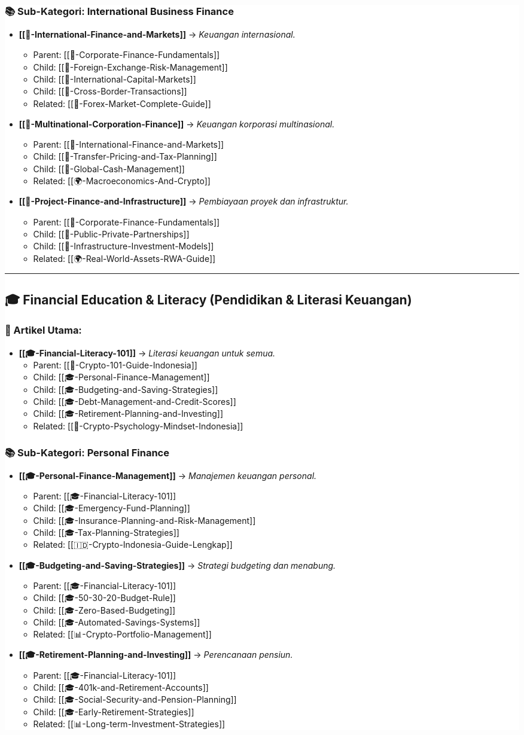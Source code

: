 ### **📚 Sub-Kategori: International Business Finance**
- **[[🏢-International-Finance-and-Markets]]** → *Keuangan internasional.*
  - Parent: [[🏢-Corporate-Finance-Fundamentals]]
  - Child: [[🏢-Foreign-Exchange-Risk-Management]]
  - Child: [[🏢-International-Capital-Markets]]
  - Child: [[🏢-Cross-Border-Transactions]]
  - Related: [[💼-Forex-Market-Complete-Guide]]

- **[[🏢-Multinational-Corporation-Finance]]** → *Keuangan korporasi multinasional.*
  - Parent: [[🏢-International-Finance-and-Markets]]
  - Child: [[🏢-Transfer-Pricing-and-Tax-Planning]]
  - Child: [[🏢-Global-Cash-Management]]
  - Related: [[🌍-Macroeconomics-And-Crypto]]

- **[[🏢-Project-Finance-and-Infrastructure]]** → *Pembiayaan proyek dan infrastruktur.*
  - Parent: [[🏢-Corporate-Finance-Fundamentals]]
  - Child: [[🏢-Public-Private-Partnerships]]
  - Child: [[🏢-Infrastructure-Investment-Models]]
  - Related: [[🌍-Real-World-Assets-RWA-Guide]]

---

## 🎓 Financial Education & Literacy (Pendidikan & Literasi Keuangan)

### **📖 Artikel Utama:**
- **[[🎓-Financial-Literacy-101]]** → *Literasi keuangan untuk semua.*
  - Parent: [[🚀-Crypto-101-Guide-Indonesia]]
  - Child: [[🎓-Personal-Finance-Management]]
  - Child: [[🎓-Budgeting-and-Saving-Strategies]]
  - Child: [[🎓-Debt-Management-and-Credit-Scores]]
  - Child: [[🎓-Retirement-Planning-and-Investing]]
  - Related: [[🧠-Crypto-Psychology-Mindset-Indonesia]]

### **📚 Sub-Kategori: Personal Finance**
- **[[🎓-Personal-Finance-Management]]** → *Manajemen keuangan personal.*
  - Parent: [[🎓-Financial-Literacy-101]]
  - Child: [[🎓-Emergency-Fund-Planning]]
  - Child: [[🎓-Insurance-Planning-and-Risk-Management]]
  - Child: [[🎓-Tax-Planning-Strategies]]
  - Related: [[🇮🇩-Crypto-Indonesia-Guide-Lengkap]]

- **[[🎓-Budgeting-and-Saving-Strategies]]** → *Strategi budgeting dan menabung.*
  - Parent: [[🎓-Financial-Literacy-101]]
  - Child: [[🎓-50-30-20-Budget-Rule]]
  - Child: [[🎓-Zero-Based-Budgeting]]
  - Child: [[🎓-Automated-Savings-Systems]]
  - Related: [[📊-Crypto-Portfolio-Management]]

- **[[🎓-Retirement-Planning-and-Investing]]** → *Perencanaan pensiun.*
  - Parent: [[🎓-Financial-Literacy-101]]
  - Child: [[🎓-401k-and-Retirement-Accounts]]
  - Child: [[🎓-Social-Security-and-Pension-Planning]]
  - Child: [[🎓-Early-Retirement-Strategies]]
  - Related: [[📊-Long-term-Investment-Strategies]]
